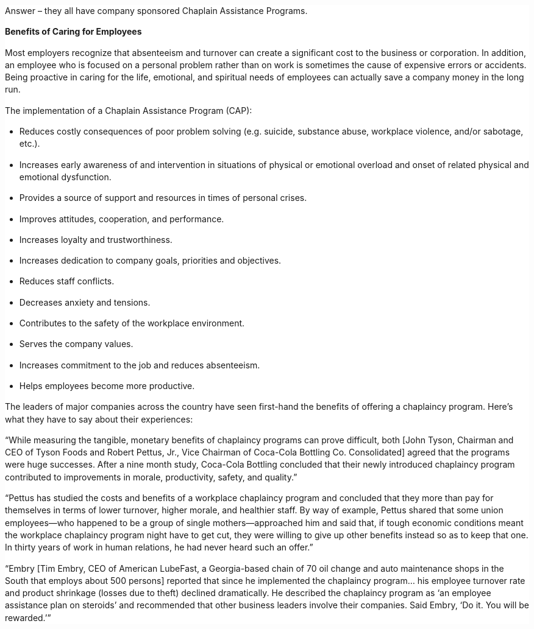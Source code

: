 Answer – they all have company sponsored Chaplain Assistance Programs.

**Benefits of Caring for Employees**

Most employers recognize that absenteeism and turnover can create a significant cost to the business or corporation. In addition, an employee who is focused on a personal problem rather than on work is sometimes the cause of expensive errors or accidents. Being proactive in caring for the life, emotional, and spiritual needs of employees can actually save a company money in the long run.



The implementation of a Chaplain Assistance Program (CAP):

*   Reduces costly consequences of poor problem solving (e.g. suicide, substance abuse, workplace violence, and/or sabotage, etc.).

*   Increases early awareness of and intervention in situations of physical or emotional overload and onset of related physical and emotional dysfunction.

*   Provides a source of support and resources in times of personal crises.

*   Improves attitudes, cooperation, and performance.

*   Increases loyalty and trustworthiness.

*   Increases dedication to company goals, priorities and objectives.

*   Reduces staff conflicts.

*   Decreases anxiety and tensions.

*   Contributes to the safety of the workplace environment.

*   Serves the company values.

*   Increases commitment to the job and reduces absenteeism.

*   Helps employees become more productive.

The leaders of major companies across the country have seen first-hand the benefits of offering a chaplaincy program. Here&#8217;s what they have to say about their experiences:

&#8220;While measuring the tangible, monetary benefits of chaplaincy programs can prove difficult, both [John Tyson, Chairman and CEO of Tyson Foods and Robert Pettus, Jr., Vice Chairman of Coca-Cola Bottling Co. Consolidated] agreed that the programs were huge successes. After a nine month study, Coca-Cola Bottling concluded that their newly introduced chaplaincy program contributed to improvements in morale, productivity, safety, and quality.&#8221;

&#8220;Pettus has studied the costs and benefits of a workplace chaplaincy program and concluded that they more than pay for themselves in terms of lower turnover, higher morale, and healthier staff. By way of example, Pettus shared that some union employees—who happened to be a group of single mothers—approached him and said that, if tough economic conditions meant the workplace chaplaincy program night have to get cut, they were willing to give up other benefits instead so as to keep that one. In thirty years of work in human relations, he had never heard such an offer.&#8221;

&#8220;Embry [Tim Embry, CEO of American LubeFast, a Georgia-based chain of 70 oil change and auto maintenance shops in the South that employs about 500 persons] reported that since he implemented the chaplaincy program&#8230; his employee turnover rate and product shrinkage (losses due to theft) declined dramatically. He described the chaplaincy program as &#8216;an employee assistance plan on steroids&#8217; and recommended that other business leaders involve their companies. Said Embry, &#8216;Do it. You will be rewarded.&#8217;&#8221;
